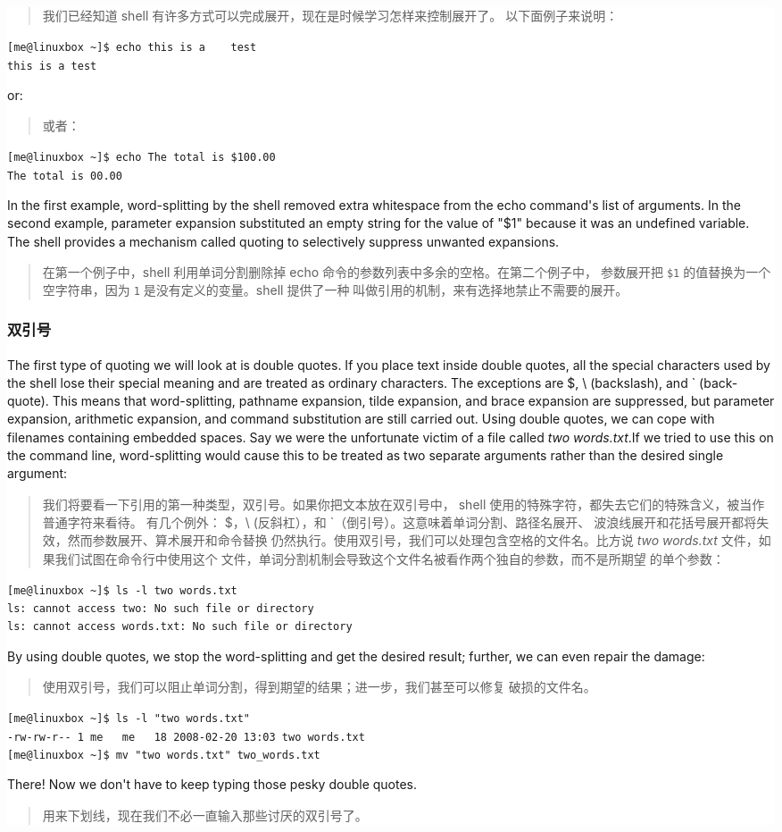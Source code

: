 > 我们已经知道 shell 有许多方式可以完成展开，现在是时候学习怎样来控制展开了。 以下面例子来说明：

```
[me@linuxbox ~]$ echo this is a    test
this is a test
```

or:

> 或者：

```
[me@linuxbox ~]$ echo The total is $100.00
The total is 00.00
```

In the first example, word-splitting by the shell removed extra whitespace from the echo command's list of arguments. In the second example, parameter expansion substituted an empty string for the value of "\$1" because it was an undefined variable. The shell provides a mechanism called quoting to selectively suppress unwanted expansions.

> 在第一个例子中，shell 利用单词分割删除掉 echo 命令的参数列表中多余的空格。在第二个例子中， 参数展开把 `$1` 的值替换为一个空字符串，因为 `1` 是没有定义的变量。shell 提供了一种 叫做引用的机制，来有选择地禁止不需要的展开。

### 双引号

The first type of quoting we will look at is double quotes. If you place text inside double quotes, all the special characters used by the shell lose their special meaning and are treated as ordinary characters. The exceptions are \$, \\ (backslash), and \` (back-quote). This means that word-splitting, pathname expansion, tilde expansion, and brace expansion are suppressed, but parameter expansion, arithmetic expansion, and command substitution are still carried out. Using double quotes, we can cope with filenames containing embedded spaces. Say we were the unfortunate victim of a file called *two words.txt*.If we tried to use this on the command line, word-splitting would cause this to be treated as two separate arguments rather than the desired single argument:

> 我们将要看一下引用的第一种类型，双引号。如果你把文本放在双引号中， shell 使用的特殊字符，都失去它们的特殊含义，被当作普通字符来看待。 有几个例外： \$，\\ (反斜杠），和 \`（倒引号）。这意味着单词分割、路径名展开、 波浪线展开和花括号展开都将失效，然而参数展开、算术展开和命令替换 仍然执行。使用双引号，我们可以处理包含空格的文件名。比方说 *two words.txt* 文件，如果我们试图在命令行中使用这个 文件，单词分割机制会导致这个文件名被看作两个独自的参数，而不是所期望 的单个参数：

```
[me@linuxbox ~]$ ls -l two words.txt
ls: cannot access two: No such file or directory
ls: cannot access words.txt: No such file or directory
```

By using double quotes, we stop the word-splitting and get the desired result; further, we can even repair the damage:

> 使用双引号，我们可以阻止单词分割，得到期望的结果；进一步，我们甚至可以修复 破损的文件名。

```
[me@linuxbox ~]$ ls -l "two words.txt"
-rw-rw-r-- 1 me   me   18 2008-02-20 13:03 two words.txt
[me@linuxbox ~]$ mv "two words.txt" two_words.txt
```

There! Now we don't have to keep typing those pesky double quotes.

> 用来下划线，现在我们不必一直输入那些讨厌的双引号了。
